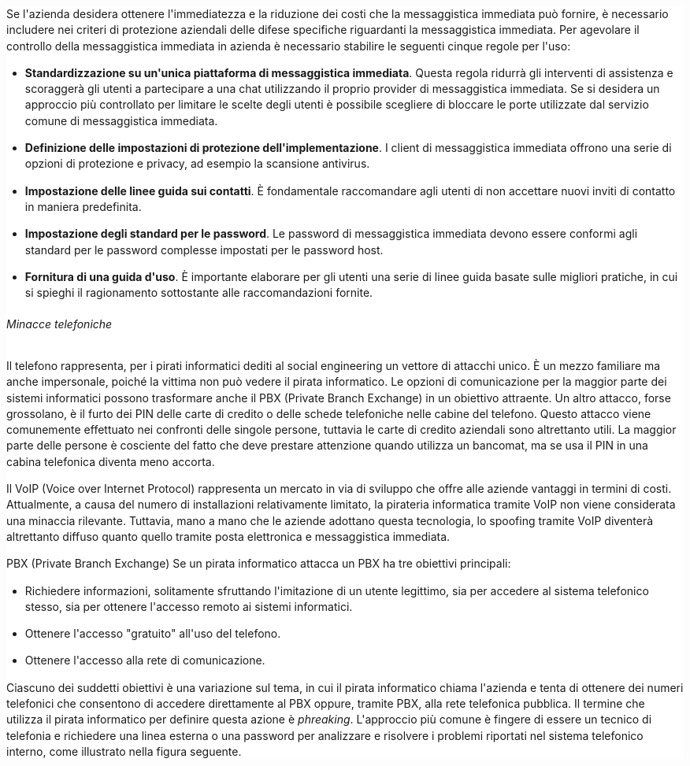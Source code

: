 
Se l'azienda desidera ottenere l'immediatezza e la riduzione dei costi che la messaggistica immediata può fornire, è necessario includere nei criteri di protezione aziendali delle difese specifiche riguardanti la messaggistica immediata. Per agevolare il controllo della messaggistica immediata in azienda è necessario stabilire le seguenti cinque regole per l'uso:

-   **Standardizzazione su un'unica piattaforma di messaggistica immediata**. Questa regola ridurrà gli interventi di assistenza e scoraggerà gli utenti a partecipare a una chat utilizzando il proprio provider di messaggistica immediata. Se si desidera un approccio più controllato per limitare le scelte degli utenti è possibile scegliere di bloccare le porte utilizzate dal servizio comune di messaggistica immediata.

-   **Definizione delle impostazioni di protezione dell'implementazione**. I client di messaggistica immediata offrono una serie di opzioni di protezione e privacy, ad esempio la scansione antivirus.

-   **Impostazione delle linee guida sui contatti**. È fondamentale raccomandare agli utenti di non accettare nuovi inviti di contatto in maniera predefinita.

-   **Impostazione degli standard per le password**. Le password di messaggistica immediata devono essere conformi agli standard per le password complesse impostati per le password host.

-   **Fornitura di una guida d'uso**. È importante elaborare per gli utenti una serie di linee guida basate sulle migliori pratiche, in cui si spieghi il ragionamento sottostante alle raccomandazioni fornite.

###### Minacce telefoniche

Il telefono rappresenta, per i pirati informatici dediti al social engineering un vettore di attacchi unico. È un mezzo familiare ma anche impersonale, poiché la vittima non può vedere il pirata informatico. Le opzioni di comunicazione per la maggior parte dei sistemi informatici possono trasformare anche il PBX (Private Branch Exchange) in un obiettivo attraente. Un altro attacco, forse grossolano, è il furto dei PIN delle carte di credito o delle schede telefoniche nelle cabine del telefono. Questo attacco viene comunemente effettuato nei confronti delle singole persone, tuttavia le carte di credito aziendali sono altrettanto utili. La maggior parte delle persone è cosciente del fatto che deve prestare attenzione quando utilizza un bancomat, ma se usa il PIN in una cabina telefonica diventa meno accorta.

Il VoIP (Voice over Internet Protocol) rappresenta un mercato in via di sviluppo che offre alle aziende vantaggi in termini di costi. Attualmente, a causa del numero di installazioni relativamente limitato, la pirateria informatica tramite VoIP non viene considerata una minaccia rilevante. Tuttavia, mano a mano che le aziende adottano questa tecnologia, lo spoofing tramite VoIP diventerà altrettanto diffuso quanto quello tramite posta elettronica e messaggistica immediata.

PBX (Private Branch Exchange)
Se un pirata informatico attacca un PBX ha tre obiettivi principali:

-   Richiedere informazioni, solitamente sfruttando l'imitazione di un utente legittimo, sia per accedere al sistema telefonico stesso, sia per ottenere l'accesso remoto ai sistemi informatici.

-   Ottenere l'accesso "gratuito" all'uso del telefono.

-   Ottenere l'accesso alla rete di comunicazione.

Ciascuno dei suddetti obiettivi è una variazione sul tema, in cui il pirata informatico chiama l'azienda e tenta di ottenere dei numeri telefonici che consentono di accedere direttamente al PBX oppure, tramite PBX, alla rete telefonica pubblica. Il termine che utilizza il pirata informatico per definire questa azione è *phreaking*. L'approccio più comune è fingere di essere un tecnico di telefonia e richiedere una linea esterna o una password per analizzare e risolvere i problemi riportati nel sistema telefonico interno, come illustrato nella figura seguente.
